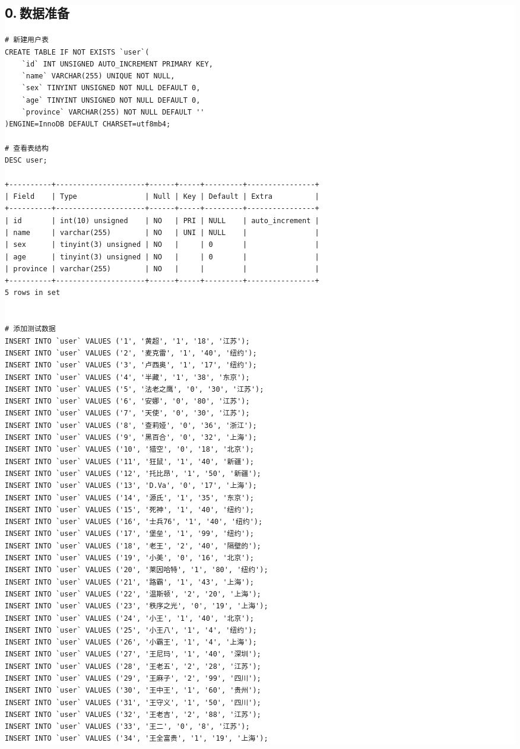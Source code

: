 ## 0. 数据准备

```mysql
# 新建用户表
CREATE TABLE IF NOT EXISTS `user`(
    `id` INT UNSIGNED AUTO_INCREMENT PRIMARY KEY,
    `name` VARCHAR(255) UNIQUE NOT NULL,
    `sex` TINYINT UNSIGNED NOT NULL DEFAULT 0,
    `age` TINYINT UNSIGNED NOT NULL DEFAULT 0,
    `province` VARCHAR(255) NOT NULL DEFAULT ''
)ENGINE=InnoDB DEFAULT CHARSET=utf8mb4;

# 查看表结构
DESC user;

+----------+---------------------+------+-----+---------+----------------+
| Field    | Type                | Null | Key | Default | Extra          |
+----------+---------------------+------+-----+---------+----------------+
| id       | int(10) unsigned    | NO   | PRI | NULL    | auto_increment |
| name     | varchar(255)        | NO   | UNI | NULL    |                |
| sex      | tinyint(3) unsigned | NO   |     | 0       |                |
| age      | tinyint(3) unsigned | NO   |     | 0       |                |
| province | varchar(255)        | NO   |     |         |                |
+----------+---------------------+------+-----+---------+----------------+
5 rows in set


# 添加测试数据
INSERT INTO `user` VALUES ('1', '黄超', '1', '18', '江苏');
INSERT INTO `user` VALUES ('2', '麦克雷', '1', '40', '纽约');
INSERT INTO `user` VALUES ('3', '卢西奥', '1', '17', '纽约');
INSERT INTO `user` VALUES ('4', '半藏', '1', '38', '东京');
INSERT INTO `user` VALUES ('5', '法老之鹰', '0', '30', '江苏');
INSERT INTO `user` VALUES ('6', '安娜', '0', '80', '江苏');
INSERT INTO `user` VALUES ('7', '天使', '0', '30', '江苏');
INSERT INTO `user` VALUES ('8', '查莉娅', '0', '36', '浙江');
INSERT INTO `user` VALUES ('9', '黑百合', '0', '32', '上海');
INSERT INTO `user` VALUES ('10', '猎空', '0', '18', '北京');
INSERT INTO `user` VALUES ('11', '狂鼠', '1', '40', '新疆');
INSERT INTO `user` VALUES ('12', '托比昂', '1', '50', '新疆');
INSERT INTO `user` VALUES ('13', 'D.Va', '0', '17', '上海');
INSERT INTO `user` VALUES ('14', '源氏', '1', '35', '东京');
INSERT INTO `user` VALUES ('15', '死神', '1', '40', '纽约');
INSERT INTO `user` VALUES ('16', '士兵76', '1', '40', '纽约');
INSERT INTO `user` VALUES ('17', '堡垒', '1', '99', '纽约');
INSERT INTO `user` VALUES ('18', '老王', '2', '40', '隔壁的');
INSERT INTO `user` VALUES ('19', '小美', '0', '16', '北京');
INSERT INTO `user` VALUES ('20', '莱因哈特', '1', '80', '纽约');
INSERT INTO `user` VALUES ('21', '路霸', '1', '43', '上海');
INSERT INTO `user` VALUES ('22', '温斯顿', '2', '20', '上海');
INSERT INTO `user` VALUES ('23', '秩序之光', '0', '19', '上海');
INSERT INTO `user` VALUES ('24', '小王', '1', '40', '北京');
INSERT INTO `user` VALUES ('25', '小王八', '1', '4', '纽约');
INSERT INTO `user` VALUES ('26', '小霸王', '1', '4', '上海');
INSERT INTO `user` VALUES ('27', '王尼玛', '1', '40', '深圳');
INSERT INTO `user` VALUES ('28', '王老五', '2', '28', '江苏');
INSERT INTO `user` VALUES ('29', '王麻子', '2', '99', '四川');
INSERT INTO `user` VALUES ('30', '王中王', '1', '60', '贵州');
INSERT INTO `user` VALUES ('31', '王守义', '1', '50', '四川');
INSERT INTO `user` VALUES ('32', '王老吉', '2', '88', '江苏');
INSERT INTO `user` VALUES ('33', '王二', '0', '8', '江苏');
INSERT INTO `user` VALUES ('34', '王全富贵', '1', '19', '上海');

```